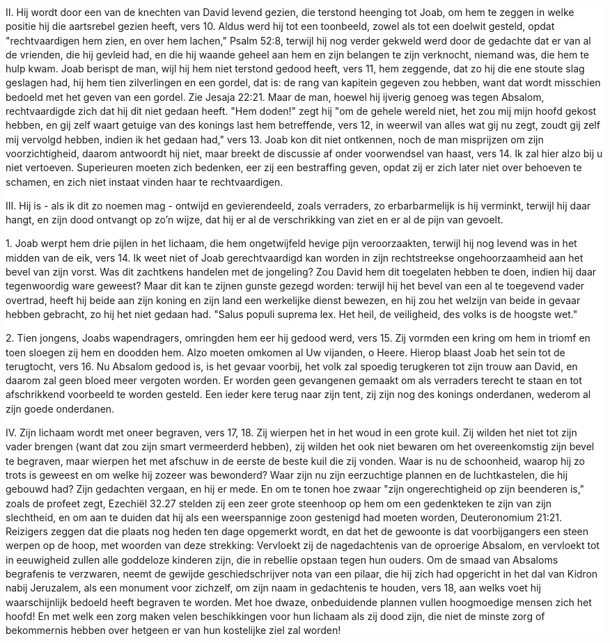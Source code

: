 II. Hij wordt door een van de knechten van David levend gezien, die terstond heenging tot Joab, om hem te zeggen in welke positie hij die aartsrebel gezien heeft, vers 10. Aldus werd hij tot een toonbeeld, zowel als tot een doelwit gesteld, opdat "rechtvaardigen hem zien, en over hem lachen," Psalm 52:8, terwijl hij nog verder gekweld werd door de gedachte dat er van al de vrienden, die hij gevleid had, en die hij waande geheel aan hem en zijn belangen te zijn verknocht, niemand was, die hem te hulp kwam. Joab berispt de man, wijl hij hem niet terstond gedood heeft, vers 11, hem zeggende, dat zo hij die ene stoute slag geslagen had, hij hem tien zilverlingen en een gordel, dat is: de rang van kapitein gegeven zou hebben, want dat wordt misschien bedoeld met het geven van een gordel. Zie Jesaja 22:21. Maar de man, hoewel hij ijverig genoeg was tegen Absalom, rechtvaardigde zich dat hij dit niet gedaan heeft. "Hem doden!" zegt hij "om de gehele wereld niet, het zou mij mijn hoofd gekost hebben, en gij zelf waart getuige van des konings last hem betreffende, vers 12, in weerwil van alles wat gij nu zegt, zoudt gij zelf mij vervolgd hebben, indien ik het gedaan had," vers 13. Joab kon dit niet ontkennen, noch de man misprijzen om zijn voorzichtigheid, daarom antwoordt hij niet, maar breekt de discussie af onder voorwendsel van haast, vers 14. Ik zal hier alzo bij u niet vertoeven. Superieuren moeten zich bedenken, eer zij een bestraffing geven, opdat zij er zich later niet over behoeven te schamen, en zich niet instaat vinden haar te rechtvaardigen.

III. Hij is - als ik dit zo noemen mag - ontwijd en gevierendeeld, zoals verraders, zo erbarbarmelijk is hij verminkt, terwijl hij daar hangt, en zijn dood ontvangt op zo’n wijze, dat hij er al de verschrikking van ziet en er al de pijn van gevoelt.

1\. Joab werpt hem drie pijlen in het lichaam, die hem ongetwijfeld hevige pijn veroorzaakten, terwijl hij nog levend was in het midden van de eik, vers 14. Ik weet niet of Joab gerechtvaardigd kan worden in zijn rechtstreekse ongehoorzaamheid aan het bevel van zijn vorst. Was dit zachtkens handelen met de jongeling? Zou David hem dit toegelaten hebben te doen, indien hij daar tegenwoordig ware geweest? Maar dit kan te zijnen gunste gezegd worden: terwijl hij het bevel van een al te toegevend vader overtrad, heeft hij beide aan zijn koning en zijn land een werkelijke dienst bewezen, en hij zou het welzijn van beide in gevaar hebben gebracht, zo hij het niet gedaan had. "Salus populi suprema lex. Het heil, de veiligheid, des volks is de hoogste wet." 

2\. Tien jongens, Joabs wapendragers, omringden hem eer hij gedood werd, vers 15. Zij vormden een kring om hem in triomf en toen sloegen zij hem en doodden hem. Alzo moeten omkomen al Uw vijanden, o Heere. Hierop blaast Joab het sein tot de terugtocht, vers 16. Nu Absalom gedood is, is het gevaar voorbij, het volk zal spoedig terugkeren tot zijn trouw aan David, en daarom zal geen bloed meer vergoten worden. Er worden geen gevangenen gemaakt om als verraders terecht te staan en tot afschrikkend voorbeeld te worden gesteld. Een ieder kere terug naar zijn tent, zij zijn nog des konings onderdanen, wederom al zijn goede onderdanen.

IV. Zijn lichaam wordt met oneer begraven, vers 17, 18. Zij wierpen het in het woud in een grote kuil. Zij wilden het niet tot zijn vader brengen (want dat zou zijn smart vermeerderd hebben), zij wilden het ook niet bewaren om het overeenkomstig zijn bevel te begraven, maar wierpen het met afschuw in de eerste de beste kuil die zij vonden. Waar is nu de schoonheid, waarop hij zo trots is geweest en om welke hij zozeer was bewonderd? Waar zijn nu zijn eerzuchtige plannen en de luchtkastelen, die hij gebouwd had? Zijn gedachten vergaan, en hij er mede. En om te tonen hoe zwaar "zijn ongerechtigheid op zijn beenderen is," zoals de profeet zegt, Ezechiël 32.27 stelden zij een zeer grote steenhoop op hem om een gedenkteken te zijn van zijn slechtheid, en om aan te duiden dat hij als een weerspannige zoon gestenigd had moeten worden, Deuteronomium 21:21. 
Reizigers zeggen dat die plaats nog heden ten dage opgemerkt wordt, en dat het de gewoonte is dat voorbijgangers een steen werpen op de hoop, met woorden van deze strekking: Vervloekt zij de nagedachtenis van de oproerige Absalom, en vervloekt tot in eeuwigheid zullen alle goddeloze kinderen zijn, die in rebellie opstaan tegen hun ouders. Om de smaad van Absaloms begrafenis te verzwaren, neemt de gewijde geschiedschrijver nota van een pilaar, die hij zich had opgericht in het dal van Kidron nabij Jeruzalem, als een monument voor zichzelf, om zijn naam in gedachtenis te houden, vers 18, aan welks voet hij waarschijnlijk bedoeld heeft begraven te worden. Met hoe dwaze, onbeduidende plannen vullen hoogmoedige mensen zich het hoofd! En met welk een zorg maken velen beschikkingen voor hun lichaam als zij dood zijn, die niet de minste zorg of bekommernis hebben over hetgeen er van hun kostelijke ziel zal worden! 